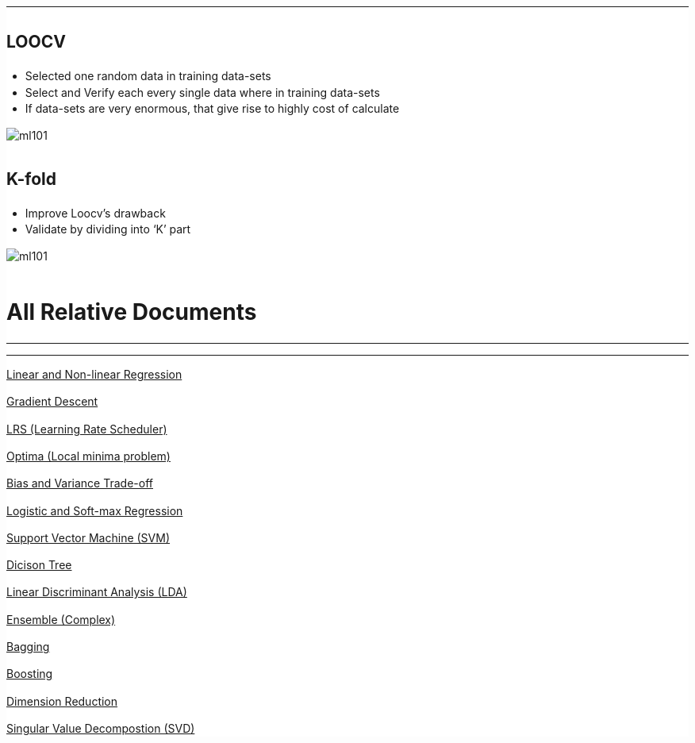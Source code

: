 
---

## LOOCV

- Selected one random data in training data-sets
- Select and Verify each every single data where in training data-sets
- If data-sets are very enormous, that give rise to highly cost of calculate

<img width="746" alt="ml101" src="https://github.com/woo-kyu/woo-kyu.github.io/assets/102133610/be731ec5-4675-4113-8b4d-dc23ad19742c">

<br>

## K-fold

- Improve Loocv’s drawback
- Validate by dividing into ‘K’ part

<img width="746" alt="ml101" src="https://github.com/woo-kyu/woo-kyu.github.io/assets/102133610/4cea453a-6d92-4ed6-92af-cf1b970f1218">





<br>

# All Relative Documents

---

---

[Linear and Non-linear Regression]({{site.url}}/machine_learning/Regression/)

[Gradient Descent]({{site.url}}/machine_learning/Gradient_Descent/)

[LRS (Learning Rate Scheduler)]({{site.url}}/machine_learning/Learning_Rate_Scheduler/)

[Optima (Local minima problem)]({{site.url}}/machine_learning/Optima/)

[Bias and Variance Trade-off]({{site.url}}/machine_learning/Bias_and_Variance_Trade_Off/)

[Logistic and Soft-max Regression]({{site.url}}/machine_learning/Logistic_Soft_max)

[Support Vector Machine (SVM)]({{site.url}}/machine_learning/SVM)

[Dicison Tree]({{site.url}}/machine_learning/Dicision_tree)

[Linear Discriminant Analysis (LDA)]({{site.url}}/machine_learning/LDA)

[Ensemble (Complex)]({{site.url}}/machine_learning/Ensemble)

[Bagging]({{site.url}}/machine_learning/Bagging)

[Boosting]({{site.url}}/machine_learning/Boosting)

[Dimension Reduction]({{site.url}}/machine_learning/Dimension_Reduction)

[Singular Value Decompostion (SVD)]({{site.url}}/machine_learning/SVD)
